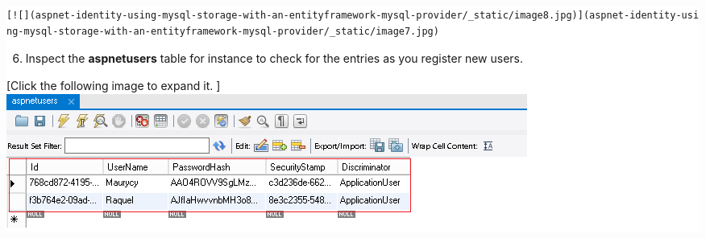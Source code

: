     [![](aspnet-identity-using-mysql-storage-with-an-entityframework-mysql-provider/_static/image8.jpg)](aspnet-identity-using-mysql-storage-with-an-entityframework-mysql-provider/_static/image7.jpg)
6. Inspect the **aspnetusers** table for instance to check for the entries as you register new users.  
  
 [Click the following image to expand it. ]  
    [![](aspnet-identity-using-mysql-storage-with-an-entityframework-mysql-provider/_static/image26.png)](aspnet-identity-using-mysql-storage-with-an-entityframework-mysql-provider/_static/image25.png)